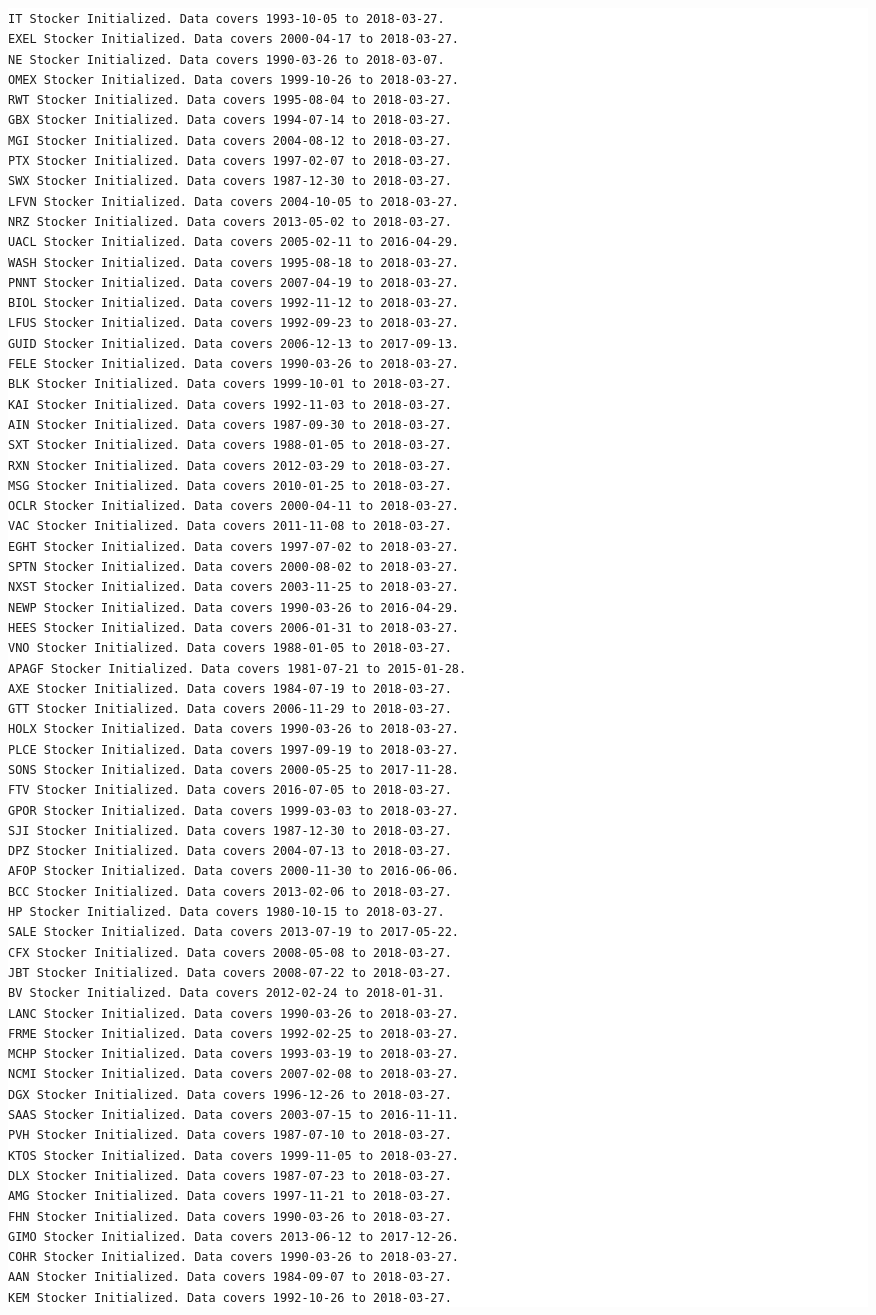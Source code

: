     IT Stocker Initialized. Data covers 1993-10-05 to 2018-03-27.
    EXEL Stocker Initialized. Data covers 2000-04-17 to 2018-03-27.
    NE Stocker Initialized. Data covers 1990-03-26 to 2018-03-07.
    OMEX Stocker Initialized. Data covers 1999-10-26 to 2018-03-27.
    RWT Stocker Initialized. Data covers 1995-08-04 to 2018-03-27.
    GBX Stocker Initialized. Data covers 1994-07-14 to 2018-03-27.
    MGI Stocker Initialized. Data covers 2004-08-12 to 2018-03-27.
    PTX Stocker Initialized. Data covers 1997-02-07 to 2018-03-27.
    SWX Stocker Initialized. Data covers 1987-12-30 to 2018-03-27.
    LFVN Stocker Initialized. Data covers 2004-10-05 to 2018-03-27.
    NRZ Stocker Initialized. Data covers 2013-05-02 to 2018-03-27.
    UACL Stocker Initialized. Data covers 2005-02-11 to 2016-04-29.
    WASH Stocker Initialized. Data covers 1995-08-18 to 2018-03-27.
    PNNT Stocker Initialized. Data covers 2007-04-19 to 2018-03-27.
    BIOL Stocker Initialized. Data covers 1992-11-12 to 2018-03-27.
    LFUS Stocker Initialized. Data covers 1992-09-23 to 2018-03-27.
    GUID Stocker Initialized. Data covers 2006-12-13 to 2017-09-13.
    FELE Stocker Initialized. Data covers 1990-03-26 to 2018-03-27.
    BLK Stocker Initialized. Data covers 1999-10-01 to 2018-03-27.
    KAI Stocker Initialized. Data covers 1992-11-03 to 2018-03-27.
    AIN Stocker Initialized. Data covers 1987-09-30 to 2018-03-27.
    SXT Stocker Initialized. Data covers 1988-01-05 to 2018-03-27.
    RXN Stocker Initialized. Data covers 2012-03-29 to 2018-03-27.
    MSG Stocker Initialized. Data covers 2010-01-25 to 2018-03-27.
    OCLR Stocker Initialized. Data covers 2000-04-11 to 2018-03-27.
    VAC Stocker Initialized. Data covers 2011-11-08 to 2018-03-27.
    EGHT Stocker Initialized. Data covers 1997-07-02 to 2018-03-27.
    SPTN Stocker Initialized. Data covers 2000-08-02 to 2018-03-27.
    NXST Stocker Initialized. Data covers 2003-11-25 to 2018-03-27.
    NEWP Stocker Initialized. Data covers 1990-03-26 to 2016-04-29.
    HEES Stocker Initialized. Data covers 2006-01-31 to 2018-03-27.
    VNO Stocker Initialized. Data covers 1988-01-05 to 2018-03-27.
    APAGF Stocker Initialized. Data covers 1981-07-21 to 2015-01-28.
    AXE Stocker Initialized. Data covers 1984-07-19 to 2018-03-27.
    GTT Stocker Initialized. Data covers 2006-11-29 to 2018-03-27.
    HOLX Stocker Initialized. Data covers 1990-03-26 to 2018-03-27.
    PLCE Stocker Initialized. Data covers 1997-09-19 to 2018-03-27.
    SONS Stocker Initialized. Data covers 2000-05-25 to 2017-11-28.
    FTV Stocker Initialized. Data covers 2016-07-05 to 2018-03-27.
    GPOR Stocker Initialized. Data covers 1999-03-03 to 2018-03-27.
    SJI Stocker Initialized. Data covers 1987-12-30 to 2018-03-27.
    DPZ Stocker Initialized. Data covers 2004-07-13 to 2018-03-27.
    AFOP Stocker Initialized. Data covers 2000-11-30 to 2016-06-06.
    BCC Stocker Initialized. Data covers 2013-02-06 to 2018-03-27.
    HP Stocker Initialized. Data covers 1980-10-15 to 2018-03-27.
    SALE Stocker Initialized. Data covers 2013-07-19 to 2017-05-22.
    CFX Stocker Initialized. Data covers 2008-05-08 to 2018-03-27.
    JBT Stocker Initialized. Data covers 2008-07-22 to 2018-03-27.
    BV Stocker Initialized. Data covers 2012-02-24 to 2018-01-31.
    LANC Stocker Initialized. Data covers 1990-03-26 to 2018-03-27.
    FRME Stocker Initialized. Data covers 1992-02-25 to 2018-03-27.
    MCHP Stocker Initialized. Data covers 1993-03-19 to 2018-03-27.
    NCMI Stocker Initialized. Data covers 2007-02-08 to 2018-03-27.
    DGX Stocker Initialized. Data covers 1996-12-26 to 2018-03-27.
    SAAS Stocker Initialized. Data covers 2003-07-15 to 2016-11-11.
    PVH Stocker Initialized. Data covers 1987-07-10 to 2018-03-27.
    KTOS Stocker Initialized. Data covers 1999-11-05 to 2018-03-27.
    DLX Stocker Initialized. Data covers 1987-07-23 to 2018-03-27.
    AMG Stocker Initialized. Data covers 1997-11-21 to 2018-03-27.
    FHN Stocker Initialized. Data covers 1990-03-26 to 2018-03-27.
    GIMO Stocker Initialized. Data covers 2013-06-12 to 2017-12-26.
    COHR Stocker Initialized. Data covers 1990-03-26 to 2018-03-27.
    AAN Stocker Initialized. Data covers 1984-09-07 to 2018-03-27.
    KEM Stocker Initialized. Data covers 1992-10-26 to 2018-03-27.
